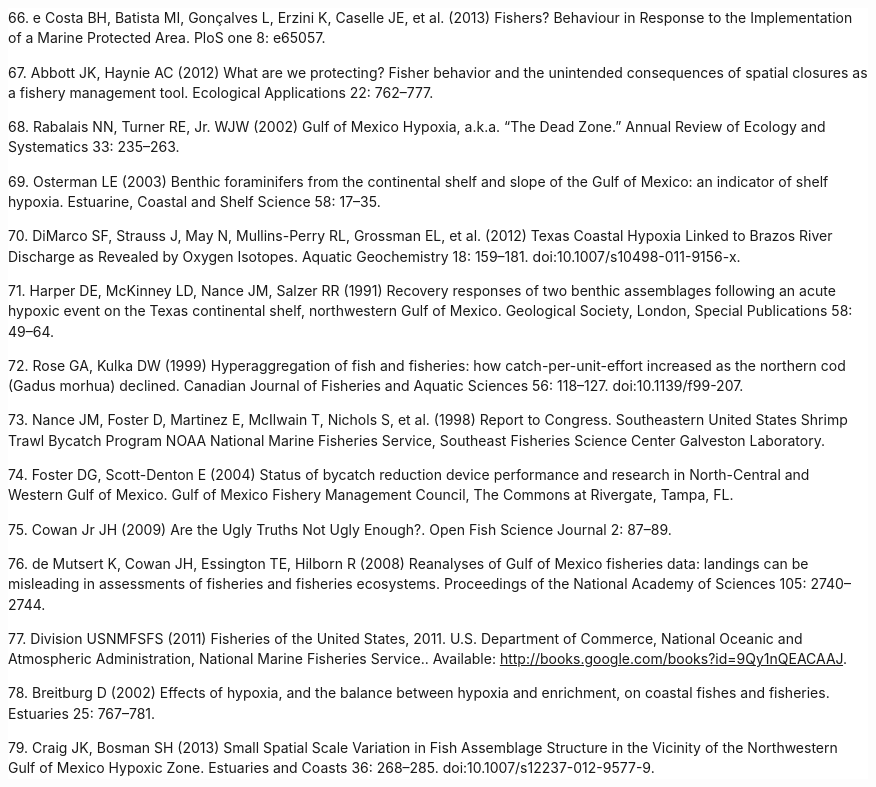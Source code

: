 ​66. e Costa BH, Batista MI, Gonçalves L, Erzini K, Caselle JE, et al.
(2013) Fishers? Behaviour in Response to the Implementation of a Marine
Protected Area. PloS one 8: e65057.

​67. Abbott JK, Haynie AC (2012) What are we protecting? Fisher behavior
and the unintended consequences of spatial closures as a fishery
management tool. Ecological Applications 22: 762–777.

​68. Rabalais NN, Turner RE, Jr. WJW (2002) Gulf of Mexico Hypoxia,
a.k.a. “The Dead Zone.” Annual Review of Ecology and Systematics 33:
235–263.

​69. Osterman LE (2003) Benthic foraminifers from the continental shelf
and slope of the Gulf of Mexico: an indicator of shelf hypoxia.
Estuarine, Coastal and Shelf Science 58: 17–35.

​70. DiMarco SF, Strauss J, May N, Mullins-Perry RL, Grossman EL, et al.
(2012) Texas Coastal Hypoxia Linked to Brazos River Discharge as
Revealed by Oxygen Isotopes. Aquatic Geochemistry 18: 159–181.
doi:10.1007/s10498-011-9156-x.

​71. Harper DE, McKinney LD, Nance JM, Salzer RR (1991) Recovery
responses of two benthic assemblages following an acute hypoxic event on
the Texas continental shelf, northwestern Gulf of Mexico. Geological
Society, London, Special Publications 58: 49–64.

​72. Rose GA, Kulka DW (1999) Hyperaggregation of fish and fisheries:
how catch-per-unit-effort increased as the northern cod (Gadus morhua)
declined. Canadian Journal of Fisheries and Aquatic Sciences 56:
118–127. doi:10.1139/f99-207.

​73. Nance JM, Foster D, Martinez E, McIlwain T, Nichols S, et al.
(1998) Report to Congress. Southeastern United States Shrimp Trawl
Bycatch Program NOAA National Marine Fisheries Service, Southeast
Fisheries Science Center Galveston Laboratory.

​74. Foster DG, Scott-Denton E (2004) Status of bycatch reduction device
performance and research in North-Central and Western Gulf of Mexico.
Gulf of Mexico Fishery Management Council, The Commons at Rivergate,
Tampa, FL.

​75. Cowan Jr JH (2009) Are the Ugly Truths Not Ugly Enough?. Open Fish
Science Journal 2: 87–89.

​76. de Mutsert K, Cowan JH, Essington TE, Hilborn R (2008) Reanalyses
of Gulf of Mexico fisheries data: landings can be misleading in
assessments of fisheries and fisheries ecosystems. Proceedings of the
National Academy of Sciences 105: 2740–2744.

​77. Division USNMFSFS (2011) Fisheries of the United States, 2011. U.S.
Department of Commerce, National Oceanic and Atmospheric Administration,
National Marine Fisheries Service.. Available:
<http://books.google.com/books?id=9Qy1nQEACAAJ>.

​78. Breitburg D (2002) Effects of hypoxia, and the balance between
hypoxia and enrichment, on coastal fishes and fisheries. Estuaries 25:
767–781.

​79. Craig JK, Bosman SH (2013) Small Spatial Scale Variation in Fish
Assemblage Structure in the Vicinity of the Northwestern Gulf of Mexico
Hypoxic Zone. Estuaries and Coasts 36: 268–285.
doi:10.1007/s12237-012-9577-9.
